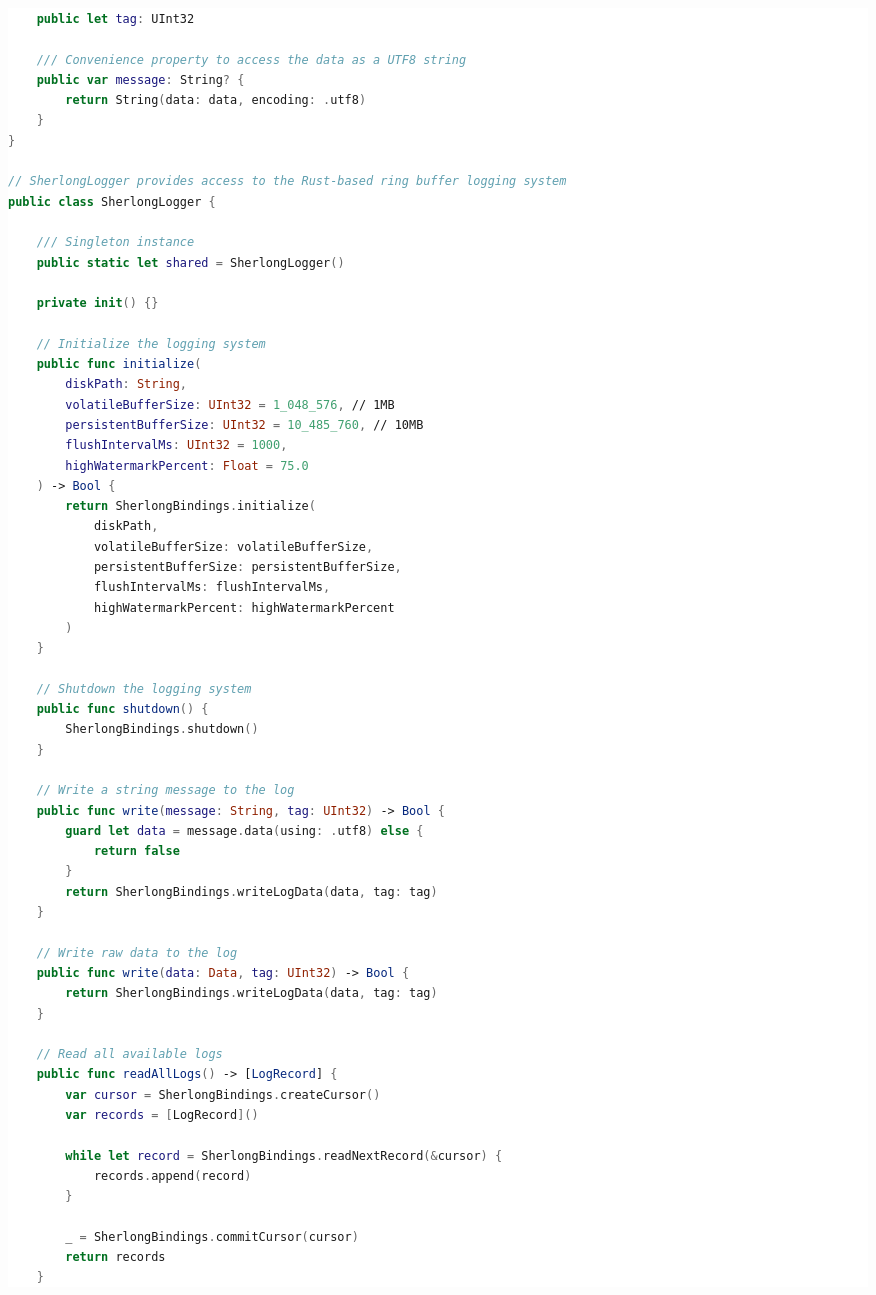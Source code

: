    ```swift
       public let tag: UInt32
       
       /// Convenience property to access the data as a UTF8 string
       public var message: String? {
           return String(data: data, encoding: .utf8)
       }
   }

   // SherlongLogger provides access to the Rust-based ring buffer logging system
   public class SherlongLogger {
       
       /// Singleton instance
       public static let shared = SherlongLogger()
       
       private init() {}
       
       // Initialize the logging system
       public func initialize(
           diskPath: String,
           volatileBufferSize: UInt32 = 1_048_576, // 1MB
           persistentBufferSize: UInt32 = 10_485_760, // 10MB
           flushIntervalMs: UInt32 = 1000,
           highWatermarkPercent: Float = 75.0
       ) -> Bool {
           return SherlongBindings.initialize(
               diskPath,
               volatileBufferSize: volatileBufferSize,
               persistentBufferSize: persistentBufferSize,
               flushIntervalMs: flushIntervalMs,
               highWatermarkPercent: highWatermarkPercent
           )
       }
       
       // Shutdown the logging system
       public func shutdown() {
           SherlongBindings.shutdown()
       }
       
       // Write a string message to the log
       public func write(message: String, tag: UInt32) -> Bool {
           guard let data = message.data(using: .utf8) else {
               return false
           }
           return SherlongBindings.writeLogData(data, tag: tag)
       }
       
       // Write raw data to the log
       public func write(data: Data, tag: UInt32) -> Bool {
           return SherlongBindings.writeLogData(data, tag: tag)
       }
       
       // Read all available logs
       public func readAllLogs() -> [LogRecord] {
           var cursor = SherlongBindings.createCursor()
           var records = [LogRecord]()
           
           while let record = SherlongBindings.readNextRecord(&cursor) {
               records.append(record)
           }
           
           _ = SherlongBindings.commitCursor(cursor)
           return records
       }
   ```